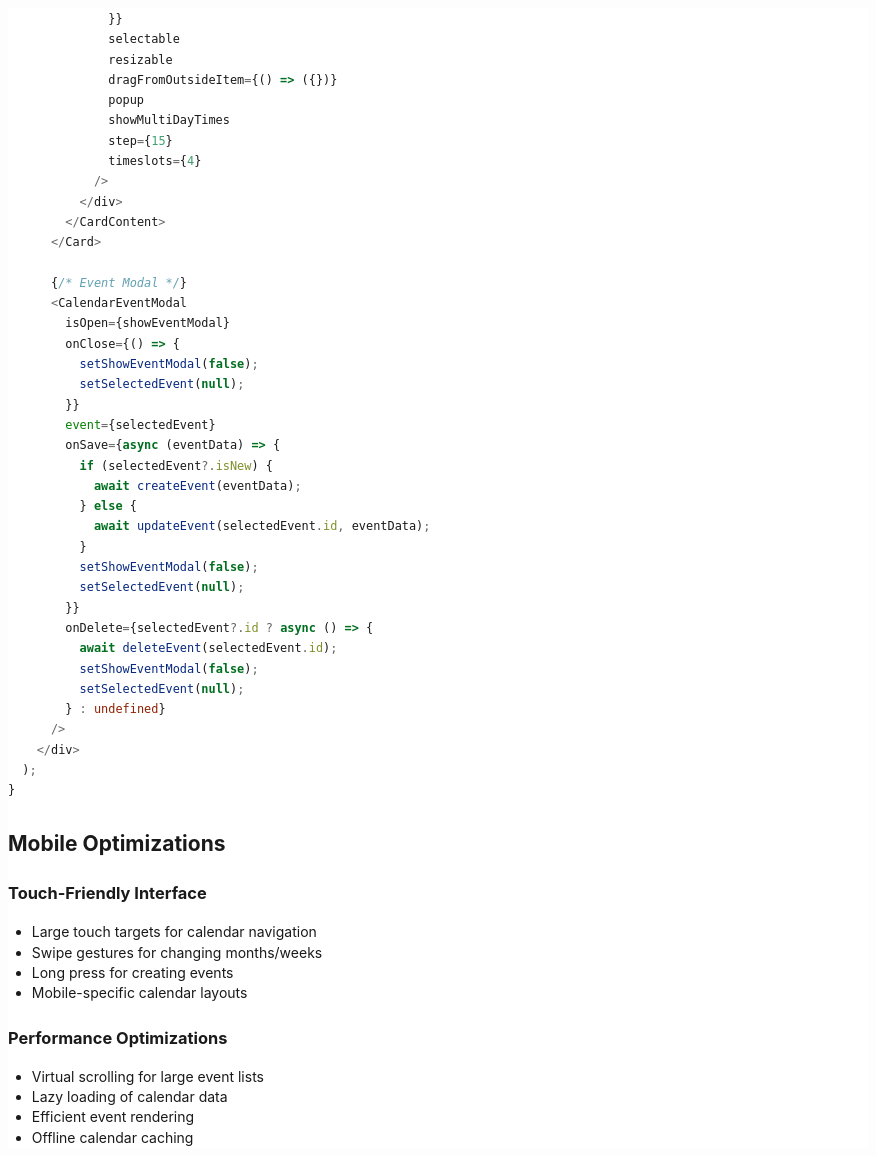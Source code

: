 ```typescript
              }}
              selectable
              resizable
              dragFromOutsideItem={() => ({})}
              popup
              showMultiDayTimes
              step={15}
              timeslots={4}
            />
          </div>
        </CardContent>
      </Card>
      
      {/* Event Modal */}
      <CalendarEventModal
        isOpen={showEventModal}
        onClose={() => {
          setShowEventModal(false);
          setSelectedEvent(null);
        }}
        event={selectedEvent}
        onSave={async (eventData) => {
          if (selectedEvent?.isNew) {
            await createEvent(eventData);
          } else {
            await updateEvent(selectedEvent.id, eventData);
          }
          setShowEventModal(false);
          setSelectedEvent(null);
        }}
        onDelete={selectedEvent?.id ? async () => {
          await deleteEvent(selectedEvent.id);
          setShowEventModal(false);
          setSelectedEvent(null);
        } : undefined}
      />
    </div>
  );
}
```

## Mobile Optimizations

### Touch-Friendly Interface
- Large touch targets for calendar navigation
- Swipe gestures for changing months/weeks
- Long press for creating events
- Mobile-specific calendar layouts

### Performance Optimizations
- Virtual scrolling for large event lists
- Lazy loading of calendar data
- Efficient event rendering
- Offline calendar caching
